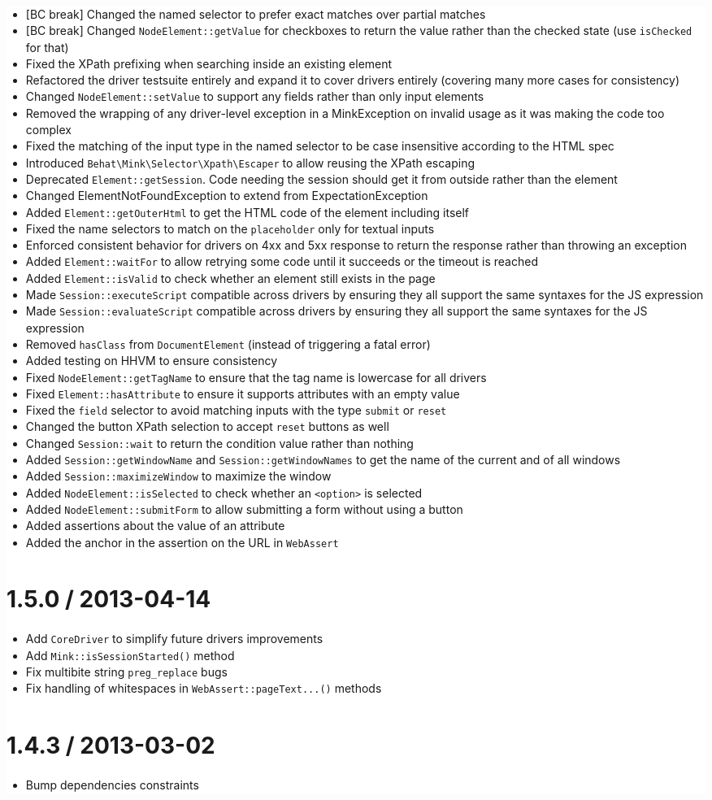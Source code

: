   * [BC break] Changed the named selector to prefer exact matches over partial matches
  * [BC break] Changed `NodeElement::getValue` for checkboxes to return the value rather than the checked state (use `isChecked` for that)
  * Fixed the XPath prefixing when searching inside an existing element
  * Refactored the driver testsuite entirely and expand it to cover drivers entirely (covering many more cases for consistency)
  * Changed `NodeElement::setValue` to support any fields rather than only input elements
  * Removed the wrapping of any driver-level exception in a MinkException on invalid usage as it was making the code too complex
  * Fixed the matching of the input type in the named selector to be case insensitive according to the HTML spec
  * Introduced `Behat\Mink\Selector\Xpath\Escaper` to allow reusing the XPath escaping
  * Deprecated `Element::getSession`. Code needing the session should get it from outside rather than the element
  * Changed ElementNotFoundException to extend from ExpectationException
  * Added `Element::getOuterHtml` to get the HTML code of the element including itself
  * Fixed the name selectors to match on the `placeholder` only for textual inputs
  * Enforced consistent behavior for drivers on 4xx and 5xx response to return the response rather than throwing an exception
  * Added `Element::waitFor` to allow retrying some code until it succeeds or the timeout is reached
  * Added `Element::isValid` to check whether an element still exists in the page
  * Made `Session::executeScript` compatible across drivers by ensuring they all support the same syntaxes for the JS expression
  * Made `Session::evaluateScript` compatible across drivers by ensuring they all support the same syntaxes for the JS expression
  * Removed `hasClass` from `DocumentElement` (instead of triggering a fatal error)
  * Added testing on HHVM to ensure consistency
  * Fixed `NodeElement::getTagName` to ensure that the tag name is lowercase for all drivers
  * Fixed `Element::hasAttribute` to ensure it supports attributes with an empty value
  * Fixed the `field` selector to avoid matching inputs with the type `submit` or `reset`
  * Changed the button XPath selection to accept `reset` buttons as well
  * Changed `Session::wait` to return the condition value rather than nothing
  * Added `Session::getWindowName` and `Session::getWindowNames` to get the name of the current and of all windows
  * Added `Session::maximizeWindow` to maximize the window
  * Added `NodeElement::isSelected` to check whether an `<option>` is selected
  * Added `NodeElement::submitForm` to allow submitting a form without using a button
  * Added assertions about the value of an attribute
  * Added the anchor in the assertion on the URL in `WebAssert`

1.5.0 / 2013-04-14
==================

  * Add `CoreDriver` to simplify future drivers improvements
  * Add `Mink::isSessionStarted()` method
  * Fix multibite string `preg_replace` bugs
  * Fix handling of whitespaces in `WebAssert::pageText...()` methods

1.4.3 / 2013-03-02
==================

  * Bump dependencies constraints
